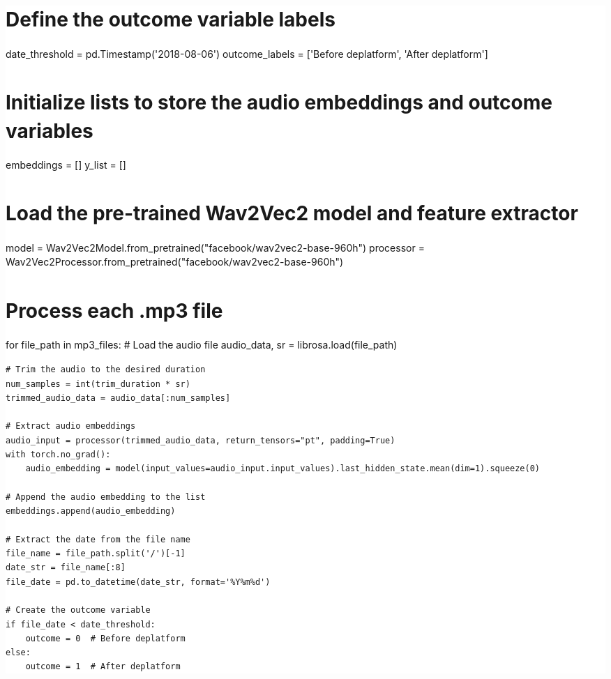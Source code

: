# Define the outcome variable labels
date_threshold = pd.Timestamp('2018-08-06')
outcome_labels = ['Before deplatform', 'After deplatform']

# Initialize lists to store the audio embeddings and outcome variables
embeddings = []
y_list = []

# Load the pre-trained Wav2Vec2 model and feature extractor
model = Wav2Vec2Model.from_pretrained("facebook/wav2vec2-base-960h")
processor = Wav2Vec2Processor.from_pretrained("facebook/wav2vec2-base-960h")

# Process each .mp3 file
for file_path in mp3_files:
    # Load the audio file
    audio_data, sr = librosa.load(file_path)

    # Trim the audio to the desired duration
    num_samples = int(trim_duration * sr)
    trimmed_audio_data = audio_data[:num_samples]

    # Extract audio embeddings
    audio_input = processor(trimmed_audio_data, return_tensors="pt", padding=True)
    with torch.no_grad():
        audio_embedding = model(input_values=audio_input.input_values).last_hidden_state.mean(dim=1).squeeze(0)

    # Append the audio embedding to the list
    embeddings.append(audio_embedding)

    # Extract the date from the file name
    file_name = file_path.split('/')[-1]
    date_str = file_name[:8]
    file_date = pd.to_datetime(date_str, format='%Y%m%d')

    # Create the outcome variable
    if file_date < date_threshold:
        outcome = 0  # Before deplatform
    else:
        outcome = 1  # After deplatform

